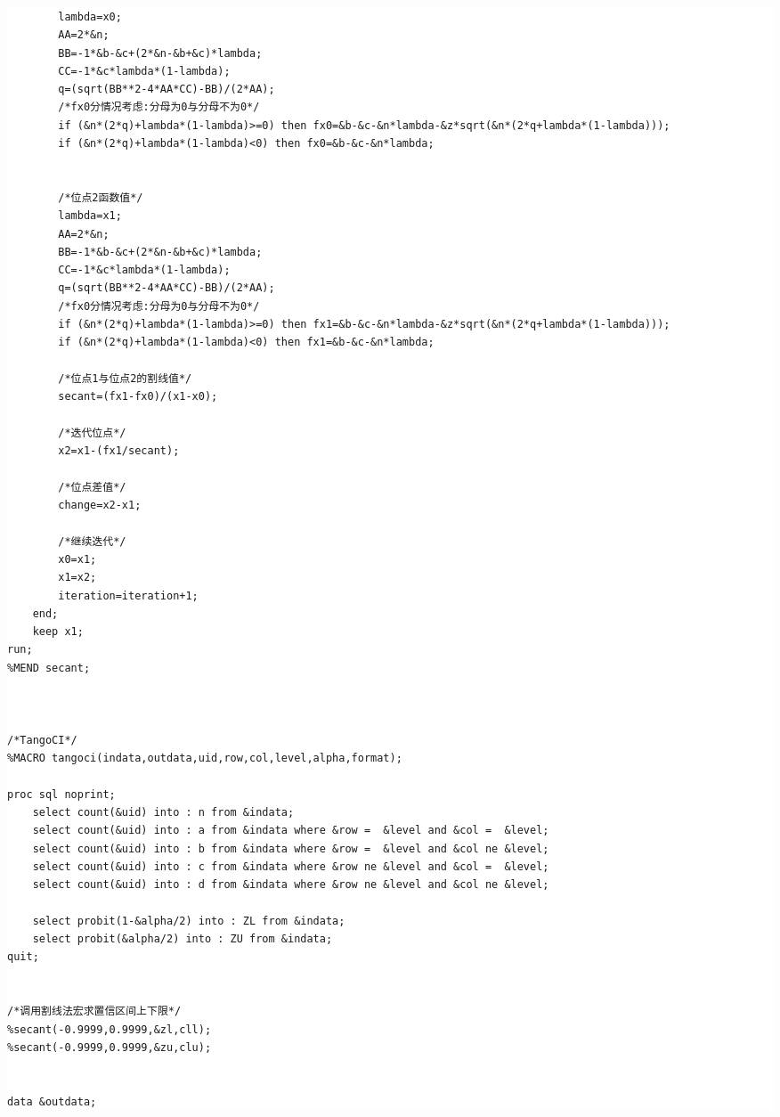 ```SAS
        lambda=x0;
        AA=2*&n;
        BB=-1*&b-&c+(2*&n-&b+&c)*lambda;
        CC=-1*&c*lambda*(1-lambda);
        q=(sqrt(BB**2-4*AA*CC)-BB)/(2*AA);
        /*fx0分情况考虑:分母为0与分母不为0*/
        if (&n*(2*q)+lambda*(1-lambda)>=0) then fx0=&b-&c-&n*lambda-&z*sqrt(&n*(2*q+lambda*(1-lambda)));
        if (&n*(2*q)+lambda*(1-lambda)<0) then fx0=&b-&c-&n*lambda;

  
        /*位点2函数值*/
        lambda=x1;
        AA=2*&n;
        BB=-1*&b-&c+(2*&n-&b+&c)*lambda;
        CC=-1*&c*lambda*(1-lambda);
        q=(sqrt(BB**2-4*AA*CC)-BB)/(2*AA);
        /*fx0分情况考虑:分母为0与分母不为0*/
        if (&n*(2*q)+lambda*(1-lambda)>=0) then fx1=&b-&c-&n*lambda-&z*sqrt(&n*(2*q+lambda*(1-lambda)));
        if (&n*(2*q)+lambda*(1-lambda)<0) then fx1=&b-&c-&n*lambda;
  
        /*位点1与位点2的割线值*/
        secant=(fx1-fx0)/(x1-x0);

        /*迭代位点*/
        x2=x1-(fx1/secant);

        /*位点差值*/
        change=x2-x1;

        /*继续迭代*/
        x0=x1;
        x1=x2;
        iteration=iteration+1;
    end;
    keep x1;
run;
%MEND secant;

  

/*TangoCI*/
%MACRO tangoci(indata,outdata,uid,row,col,level,alpha,format);

proc sql noprint;
    select count(&uid) into : n from &indata;
    select count(&uid) into : a from &indata where &row =  &level and &col =  &level;
    select count(&uid) into : b from &indata where &row =  &level and &col ne &level;
    select count(&uid) into : c from &indata where &row ne &level and &col =  &level;
    select count(&uid) into : d from &indata where &row ne &level and &col ne &level;

    select probit(1-&alpha/2) into : ZL from &indata;
    select probit(&alpha/2) into : ZU from &indata;
quit;

  
/*调用割线法宏求置信区间上下限*/
%secant(-0.9999,0.9999,&zl,cll);
%secant(-0.9999,0.9999,&zu,clu);


data &outdata;
```